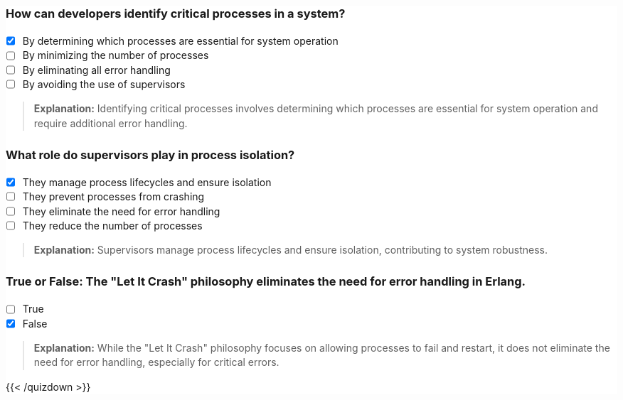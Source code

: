 ### How can developers identify critical processes in a system?

- [x] By determining which processes are essential for system operation
- [ ] By minimizing the number of processes
- [ ] By eliminating all error handling
- [ ] By avoiding the use of supervisors

> **Explanation:** Identifying critical processes involves determining which processes are essential for system operation and require additional error handling.

### What role do supervisors play in process isolation?

- [x] They manage process lifecycles and ensure isolation
- [ ] They prevent processes from crashing
- [ ] They eliminate the need for error handling
- [ ] They reduce the number of processes

> **Explanation:** Supervisors manage process lifecycles and ensure isolation, contributing to system robustness.

### True or False: The "Let It Crash" philosophy eliminates the need for error handling in Erlang.

- [ ] True
- [x] False

> **Explanation:** While the "Let It Crash" philosophy focuses on allowing processes to fail and restart, it does not eliminate the need for error handling, especially for critical errors.

{{< /quizdown >}}
